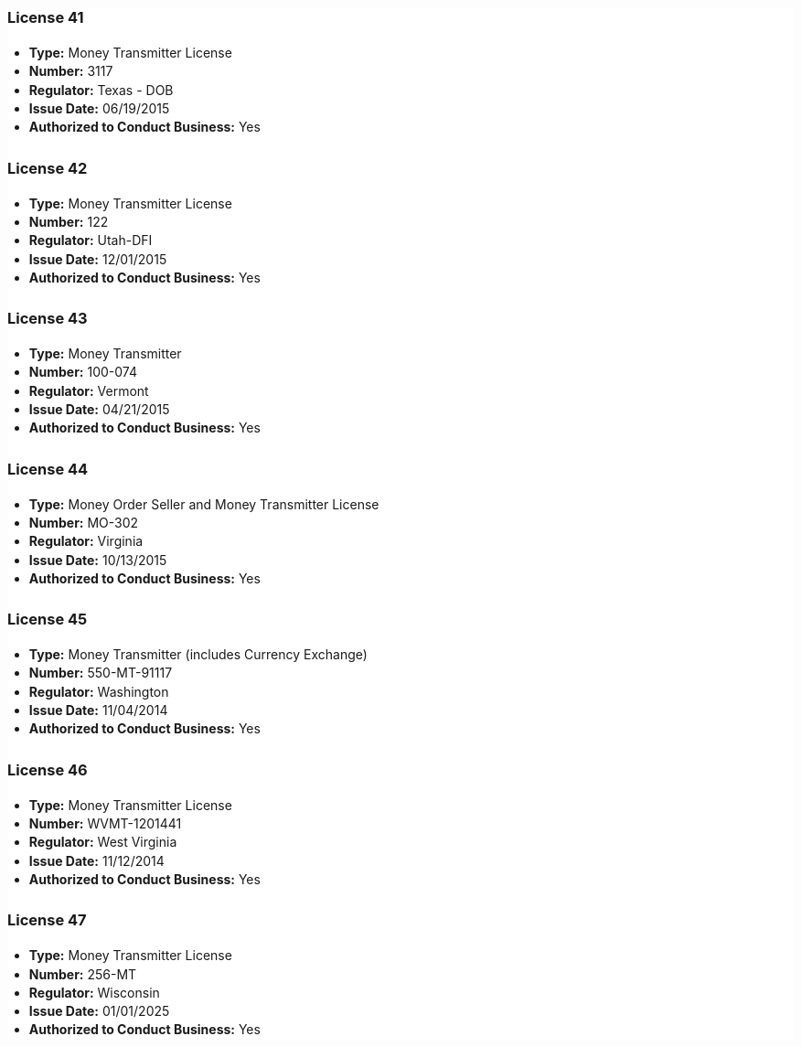 ### License 41
- **Type:** Money Transmitter License
- **Number:** 3117
- **Regulator:** Texas - DOB
- **Issue Date:** 06/19/2015
- **Authorized to Conduct Business:** Yes

### License 42
- **Type:** Money Transmitter License
- **Number:** 122
- **Regulator:** Utah-DFI
- **Issue Date:** 12/01/2015
- **Authorized to Conduct Business:** Yes

### License 43
- **Type:** Money Transmitter
- **Number:** 100-074
- **Regulator:** Vermont
- **Issue Date:** 04/21/2015
- **Authorized to Conduct Business:** Yes

### License 44
- **Type:** Money Order Seller and Money Transmitter License
- **Number:** MO-302
- **Regulator:** Virginia
- **Issue Date:** 10/13/2015
- **Authorized to Conduct Business:** Yes

### License 45
- **Type:** Money Transmitter (includes Currency Exchange)
- **Number:** 550-MT-91117
- **Regulator:** Washington
- **Issue Date:** 11/04/2014
- **Authorized to Conduct Business:** Yes

### License 46
- **Type:** Money Transmitter License
- **Number:** WVMT-1201441
- **Regulator:** West Virginia
- **Issue Date:** 11/12/2014
- **Authorized to Conduct Business:** Yes

### License 47
- **Type:** Money Transmitter License
- **Number:** 256-MT
- **Regulator:** Wisconsin
- **Issue Date:** 01/01/2025
- **Authorized to Conduct Business:** Yes
